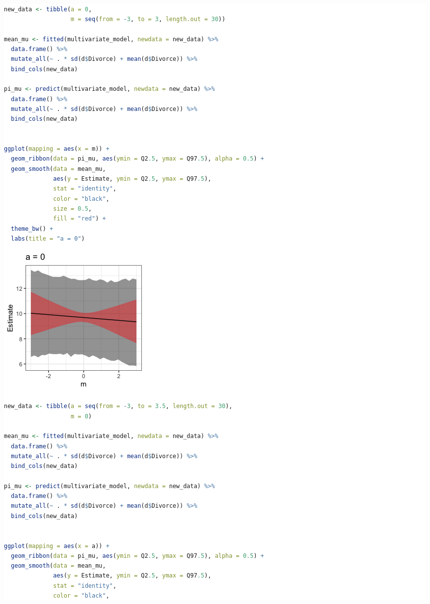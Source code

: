 ``` r
new_data <- tibble(a = 0,
                   m = seq(from = -3, to = 3, length.out = 30)) 

mean_mu <- fitted(multivariate_model, newdata = new_data) %>% 
  data.frame() %>% 
  mutate_all(~ . * sd(d$Divorce) + mean(d$Divorce)) %>% 
  bind_cols(new_data)

pi_mu <- predict(multivariate_model, newdata = new_data) %>% 
  data.frame() %>% 
  mutate_all(~ . * sd(d$Divorce) + mean(d$Divorce)) %>% 
  bind_cols(new_data)


ggplot(mapping = aes(x = m)) +
  geom_ribbon(data = pi_mu, aes(ymin = Q2.5, ymax = Q97.5), alpha = 0.5) +
  geom_smooth(data = mean_mu,
              aes(y = Estimate, ymin = Q2.5, ymax = Q97.5), 
              stat = "identity", 
              color = "black",
              size = 0.5,
              fill = "red") +
  theme_bw() +
  labs(title = "a = 0")
```

![](Lectures5_6_files/figure-gfm/unnamed-chunk-24-1.png)

``` r
new_data <- tibble(a = seq(from = -3, to = 3.5, length.out = 30),
                   m = 0) 

mean_mu <- fitted(multivariate_model, newdata = new_data) %>% 
  data.frame() %>% 
  mutate_all(~ . * sd(d$Divorce) + mean(d$Divorce)) %>% 
  bind_cols(new_data)

pi_mu <- predict(multivariate_model, newdata = new_data) %>% 
  data.frame() %>% 
  mutate_all(~ . * sd(d$Divorce) + mean(d$Divorce)) %>% 
  bind_cols(new_data)


ggplot(mapping = aes(x = a)) +
  geom_ribbon(data = pi_mu, aes(ymin = Q2.5, ymax = Q97.5), alpha = 0.5) +
  geom_smooth(data = mean_mu,
              aes(y = Estimate, ymin = Q2.5, ymax = Q97.5), 
              stat = "identity", 
              color = "black",
```